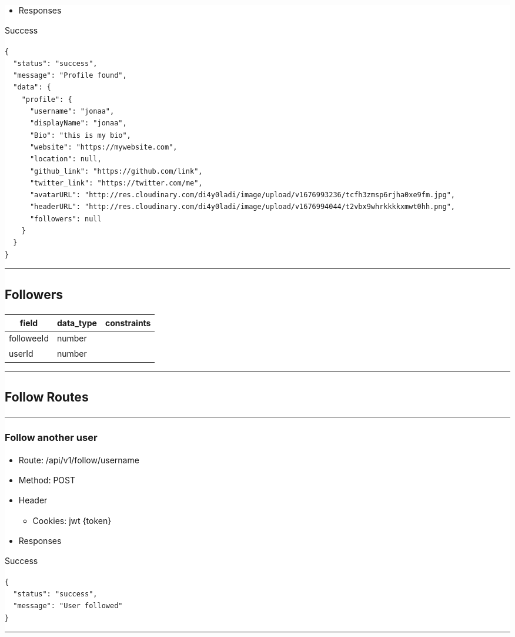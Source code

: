 - Responses

Success
```
{
  "status": "success",
  "message": "Profile found",
  "data": {
    "profile": {
      "username": "jonaa",
      "displayName": "jonaa",
      "Bio": "this is my bio",
      "website": "https://mywebsite.com",
      "location": null,
      "github_link": "https://github.com/link",
      "twitter_link": "https://twitter.com/me",
      "avatarURL": "http://res.cloudinary.com/di4y0ladi/image/upload/v1676993236/tcfh3zmsp6rjha0xe9fm.jpg",
      "headerURL": "http://res.cloudinary.com/di4y0ladi/image/upload/v1676994044/t2vbx9whrkkkkxmwt0hh.png",
      "followers": null
    }
  }
}
```
---

## Followers
| field  |  data_type | constraints  |
|---|---|---|
|  followeeId     | number  |  | 
|  userId | number  |  |

---
## Follow Routes
---
### Follow another user 

- Route: /api/v1/follow/username
- Method: POST
- Header
    - Cookies: jwt {token}

- Responses

Success
```
{
  "status": "success",
  "message": "User followed"
}
```
---
